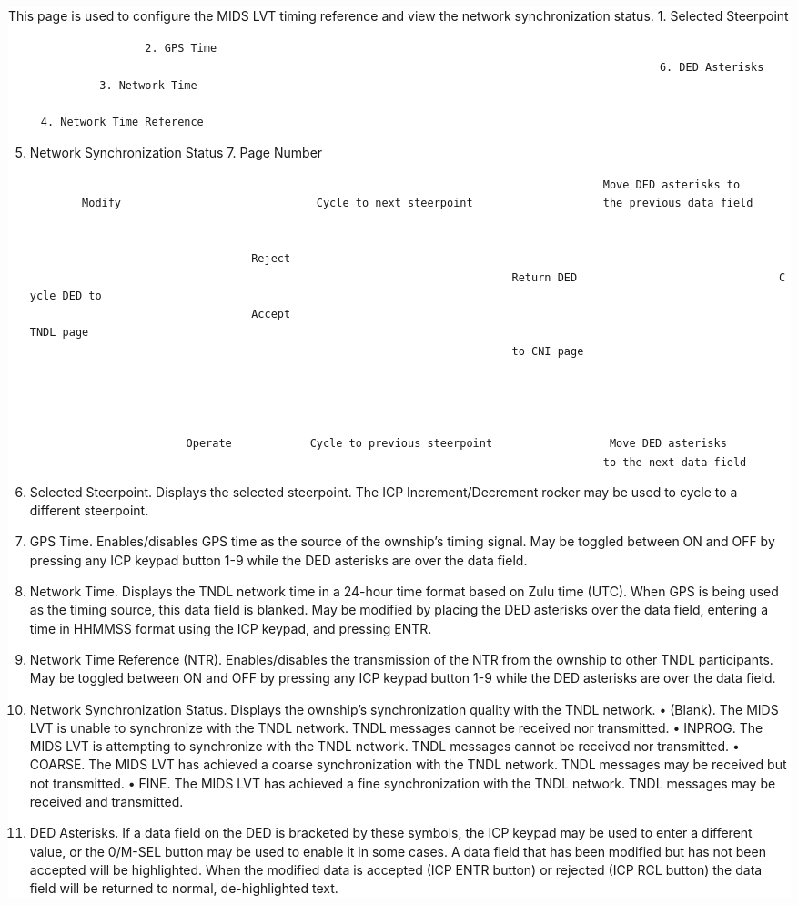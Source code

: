 This page is used to configure the MIDS LVT timing reference and view the network synchronization status.
                                                      1. Selected Steerpoint



                         2. GPS Time
                                                                                                        6. DED Asterisks
                  3. Network Time

         4. Network Time Reference

 5. Network Synchronization Status                                                                      7. Page Number



                                                                                                Move DED asterisks to
                Modify                              Cycle to next steerpoint                    the previous data field


                                          Reject
                                                                                  Return DED                               Cycle DED to
                                          Accept                                                                            TNDL page
                                                                                  to CNI page




                                Operate            Cycle to previous steerpoint                  Move DED asterisks
                                                                                                to the next data field


1.   Selected Steerpoint. Displays the selected steerpoint. The ICP Increment/Decrement rocker may be used
     to cycle to a different steerpoint.
2.   GPS Time. Enables/disables GPS time as the source of the ownship’s timing signal. May be toggled between
     ON and OFF by pressing any ICP keypad button 1-9 while the DED asterisks are over the data field.
3.   Network Time. Displays the TNDL network time in a 24-hour time format based on Zulu time (UTC). When
     GPS is being used as the timing source, this data field is blanked. May be modified by placing the DED
     asterisks over the data field, entering a time in HHMMSS format using the ICP keypad, and pressing ENTR.
4.   Network Time Reference (NTR). Enables/disables the transmission of the NTR from the ownship to
     other TNDL participants. May be toggled between ON and OFF by pressing any ICP keypad button 1-9 while
     the DED asterisks are over the data field.
5.   Network Synchronization Status. Displays the ownship’s synchronization quality with the TNDL network.
     •       (Blank). The MIDS LVT is unable to synchronize with the TNDL network. TNDL messages cannot be
             received nor transmitted.
     •       INPROG. The MIDS LVT is attempting to synchronize with the TNDL network. TNDL messages cannot
             be received nor transmitted.
     •       COARSE. The MIDS LVT has achieved a coarse synchronization with the TNDL network. TNDL
             messages may be received but not transmitted.
     •       FINE. The MIDS LVT has achieved a fine synchronization with the TNDL network. TNDL messages may
             be received and transmitted.
6.   DED Asterisks. If a data field on the DED is bracketed by these symbols, the ICP keypad may be used to
     enter a different value, or the 0/M-SEL button may be used to enable it in some cases. A data field that has
     been modified but has not been accepted will be highlighted. When the modified data is accepted (ICP ENTR
     button) or rejected (ICP RCL button) the data field will be returned to normal, de-highlighted text.
